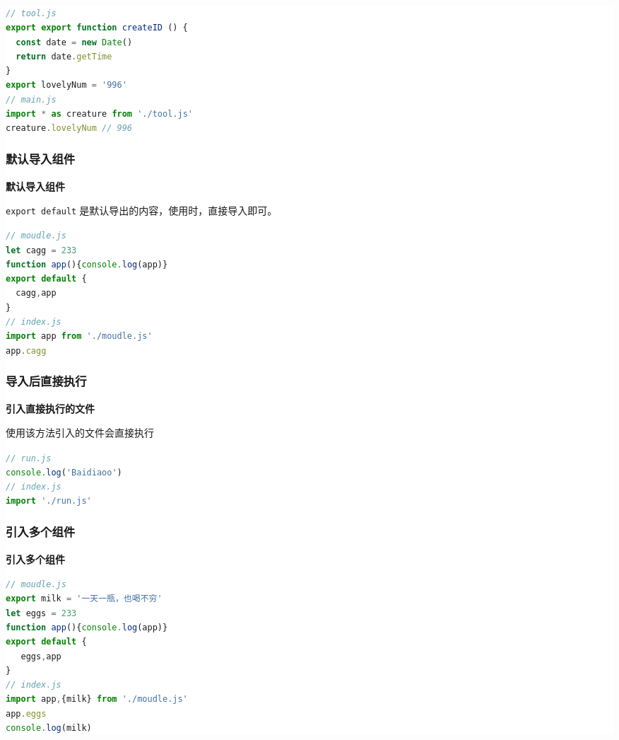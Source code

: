 ```js
// tool.js
export export function createID () {
  const date = new Date()
  return date.getTime
}
export lovelyNum = '996'
// main.js
import * as creature from './tool.js'
creature.lovelyNum // 996
```

### 默认导入组件

**默认导入组件**

`export default` 是默认导出的内容，使用时，直接导入即可。

```js
// moudle.js
let cagg = 233
function app(){console.log(app)}
export default {
  cagg,app
}
// index.js
import app from './moudle.js'
app.cagg
```

### 导入后直接执行

**引入直接执行的文件**

使用该方法引入的文件会直接执行

```js
// run.js
console.log('Baidiaoo')
// index.js
import './run.js'
```

### 引入多个组件

**引入多个组件**

```js
// moudle.js
export milk = '一天一瓶，也喝不穷'
let eggs = 233
function app(){console.log(app)}
export default {
   eggs,app
}
// index.js
import app,{milk} from './moudle.js'
app.eggs
console.log(milk)
```
